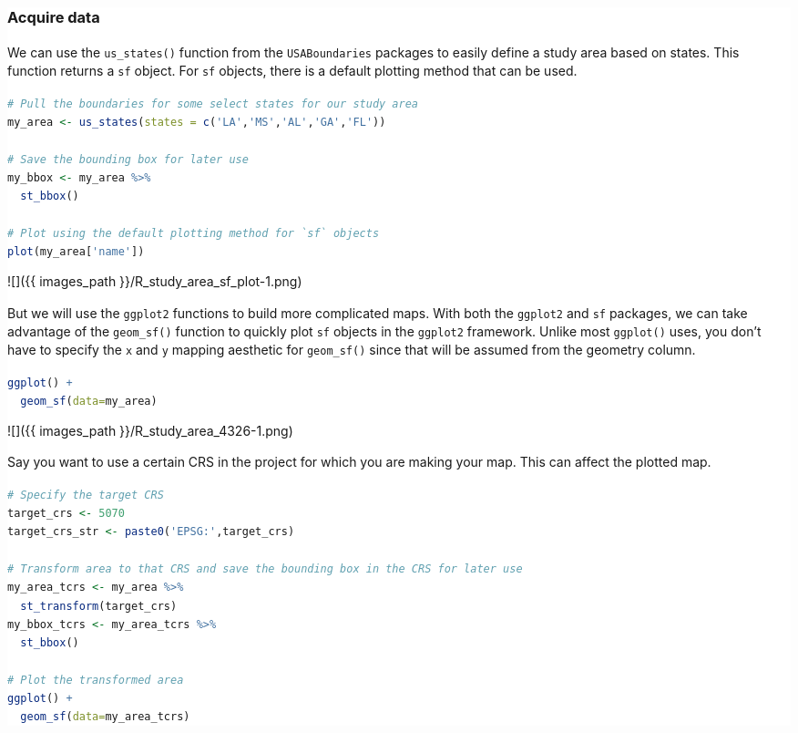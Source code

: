 <div class="process-list" markdown='1'>

### Acquire data

We can use the `us_states()` function from the `USABoundaries` packages
to easily define a study area based on states. This function returns a
`sf` object. For `sf` objects, there is a default plotting method that
can be used.

```r
# Pull the boundaries for some select states for our study area
my_area <- us_states(states = c('LA','MS','AL','GA','FL'))

# Save the bounding box for later use
my_bbox <- my_area %>%
  st_bbox()

# Plot using the default plotting method for `sf` objects
plot(my_area['name'])
```

![]({{ images_path }}/R_study_area_sf_plot-1.png)

But we will use the `ggplot2` functions to build more complicated maps.
With both the `ggplot2` and `sf` packages, we can take advantage of the
`geom_sf()` function to quickly plot `sf` objects in the `ggplot2`
framework. Unlike most `ggplot()` uses, you don’t have to specify the
`x` and `y` mapping aesthetic for `geom_sf()` since that will be assumed
from the geometry column.

```r
ggplot() +
  geom_sf(data=my_area)
```

![]({{ images_path }}/R_study_area_4326-1.png)

Say you want to use a certain CRS in the project for which you are
making your map. This can affect the plotted map.

```r
# Specify the target CRS
target_crs <- 5070
target_crs_str <- paste0('EPSG:',target_crs)

# Transform area to that CRS and save the bounding box in the CRS for later use
my_area_tcrs <- my_area %>%
  st_transform(target_crs)
my_bbox_tcrs <- my_area_tcrs %>%
  st_bbox()

# Plot the transformed area
ggplot() +
  geom_sf(data=my_area_tcrs) 
```
